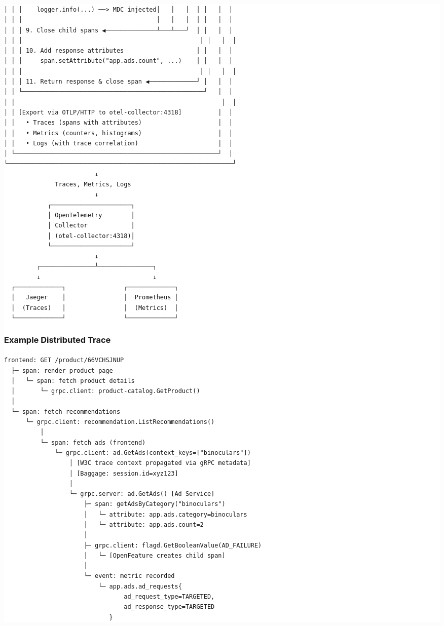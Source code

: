 ```
│ │ │    logger.info(...) ──> MDC injected│   │   │  │ │   │  │
│ │ │                                     │   │   │  │ │   │  │
│ │ │ 9. Close child spans ◀──────────────┴───┴───┘  │ │   │  │
│ │ │                                                 │ │   │  │
│ │ │ 10. Add response attributes                    │ │   │  │
│ │ │     span.setAttribute("app.ads.count", ...)    │ │   │  │
│ │ │                                                 │ │   │  │
│ │ │ 11. Return response & close span ◀─────────────┘ │   │  │
│ │ └──────────────────────────────────────────────────┘   │  │
│ │                                                         │  │
│ │ [Export via OTLP/HTTP to otel-collector:4318]          │  │
│ │   • Traces (spans with attributes)                     │  │
│ │   • Metrics (counters, histograms)                     │  │
│ │   • Logs (with trace correlation)                      │  │
│ └────────────────────────────────────────────────────────┘  │
└──────────────────────────────────────────────────────────────┘
                         ↓
              Traces, Metrics, Logs
                         ↓
            ┌──────────────────────┐
            │ OpenTelemetry        │
            │ Collector            │
            │ (otel-collector:4318)│
            └──────────────────────┘
                         ↓
         ┌───────────────┴───────────────┐
         ↓                               ↓
  ┌─────────────┐                ┌─────────────┐
  │   Jaeger    │                │  Prometheus │
  │  (Traces)   │                │  (Metrics)  │
  └─────────────┘                └─────────────┘
```

### Example Distributed Trace

```
frontend: GET /product/66VCHSJNUP
  ├─ span: render product page
  │   └─ span: fetch product details
  │       └─ grpc.client: product-catalog.GetProduct()
  │
  └─ span: fetch recommendations
      └─ grpc.client: recommendation.ListRecommendations()
          │
          └─ span: fetch ads (frontend)
              └─ grpc.client: ad.GetAds(context_keys=["binoculars"])
                  │ [W3C trace context propagated via gRPC metadata]
                  │ [Baggage: session.id=xyz123]
                  │
                  └─ grpc.server: ad.GetAds() [Ad Service]
                      ├─ span: getAdsByCategory("binoculars")
                      │   └─ attribute: app.ads.category=binoculars
                      │   └─ attribute: app.ads.count=2
                      │
                      ├─ grpc.client: flagd.GetBooleanValue(AD_FAILURE)
                      │   └─ [OpenFeature creates child span]
                      │
                      └─ event: metric recorded
                          └─ app.ads.ad_requests{
                                 ad_request_type=TARGETED,
                                 ad_response_type=TARGETED
                             }
```
